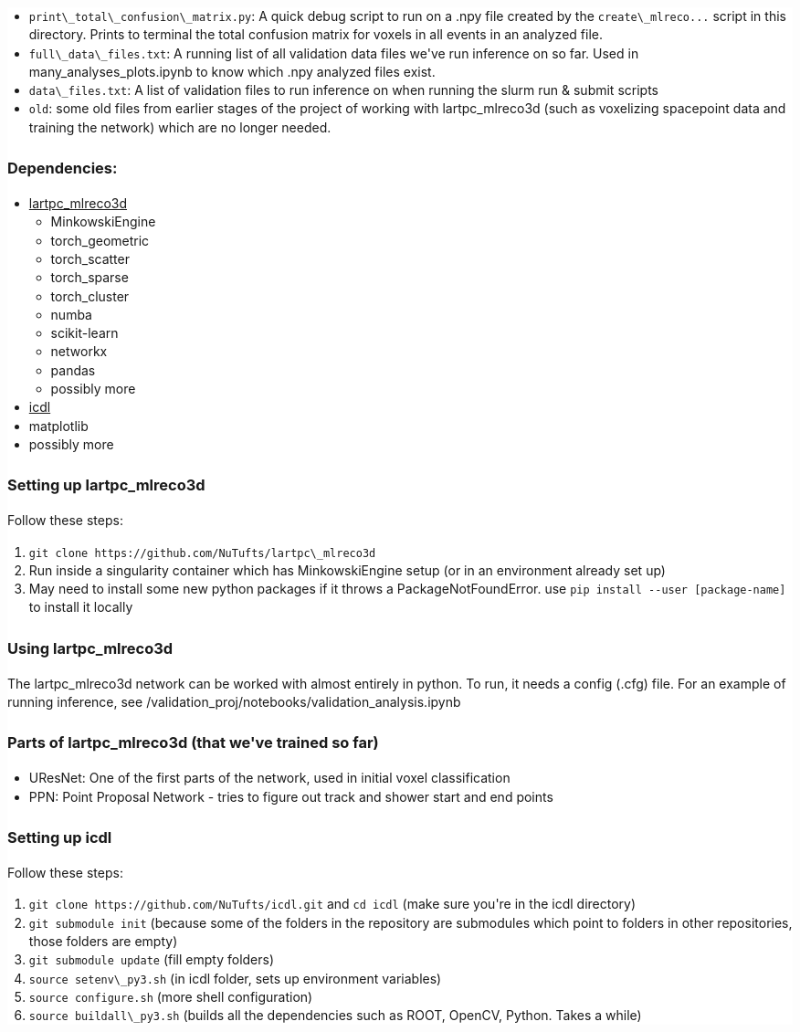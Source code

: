   - `print\_total\_confusion\_matrix.py`: A quick debug script to run on a .npy file created by the `create\_mlreco...` script in this directory. Prints to terminal the total confusion matrix for voxels in all events in an analyzed file.
  - `full\_data\_files.txt`: A running list of all validation data files we've run inference on so far. Used in many\_analyses\_plots.ipynb to know which .npy analyzed files exist.
  - `data\_files.txt`: A list of validation files to run inference on when running the slurm run & submit scripts
- `old`: some old files from earlier stages of the project of working with lartpc\_mlreco3d (such as voxelizing spacepoint data and training the network) which are no longer needed.

### Dependencies:
- [lartpc\_mlreco3d](https://github.com/NuTufts/lartpc_mlreco3d)
  - MinkowskiEngine
  - torch\_geometric
  - torch\_scatter
  - torch\_sparse
  - torch\_cluster
  - numba
  - scikit-learn
  - networkx
  - pandas
  - possibly more
- [icdl](https://github.com/NuTufts/icdl)
- matplotlib
- possibly more

### Setting up lartpc\_mlreco3d
Follow these steps:
1) `git clone https://github.com/NuTufts/lartpc\_mlreco3d`
2) Run inside a singularity container which has MinkowskiEngine setup (or in an environment already set up)
3) May need to install some new python packages if it throws a PackageNotFoundError. use `pip install --user [package-name]` to install it locally 

### Using lartpc\_mlreco3d
The lartpc\_mlreco3d network can be worked with almost entirely in python. To run, it needs a config (.cfg) file. For an example of running inference, see /validation\_proj/notebooks/validation\_analysis.ipynb

### Parts of lartpc\_mlreco3d (that we've trained so far)
- UResNet: One of the first parts of the network, used in initial voxel classification
- PPN: Point Proposal Network - tries to figure out track and shower start and end points

### Setting up icdl
Follow these steps:
1) `git clone https://github.com/NuTufts/icdl.git` and `cd icdl` (make sure you're in the icdl directory)
2) `git submodule init` (because some of the folders in the repository are submodules which point to folders in other repositories, those folders are empty)
3) `git submodule update` (fill empty folders)
4) `source setenv\_py3.sh` (in icdl folder, sets up environment variables)
5) `source configure.sh` (more shell configuration)
6) `source buildall\_py3.sh` (builds all the dependencies such as ROOT, OpenCV, Python. Takes a while)
